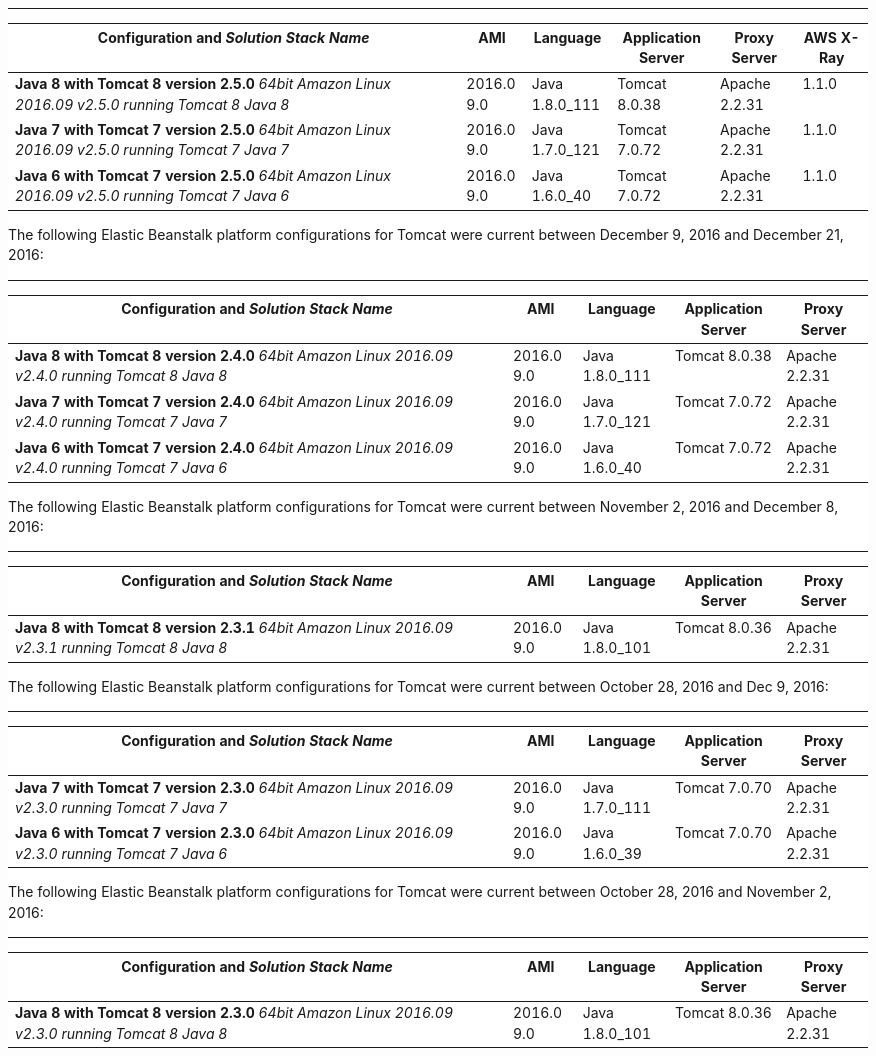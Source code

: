 
****  

|  Configuration and *Solution Stack Name*   |  AMI  |  Language  |  Application Server  |  Proxy Server  |  AWS X\-Ray  | 
| --- | --- | --- | --- | --- | --- | 
|   **Java 8 with Tomcat 8 version 2\.5\.0**   *64bit Amazon Linux 2016\.09 v2\.5\.0 running Tomcat 8 Java 8*   |  2016\.09\.0  |  Java 1\.8\.0\_111  |  Tomcat 8\.0\.38  |  Apache 2\.2\.31  |  1\.1\.0  | 
|   **Java 7 with Tomcat 7 version 2\.5\.0**   *64bit Amazon Linux 2016\.09 v2\.5\.0 running Tomcat 7 Java 7*   |  2016\.09\.0  |  Java 1\.7\.0\_121  |  Tomcat 7\.0\.72  |  Apache 2\.2\.31  |  1\.1\.0  | 
|   **Java 6 with Tomcat 7 version 2\.5\.0**   *64bit Amazon Linux 2016\.09 v2\.5\.0 running Tomcat 7 Java 6*   |  2016\.09\.0  |  Java 1\.6\.0\_40  |  Tomcat 7\.0\.72  |  Apache 2\.2\.31  |  1\.1\.0  | 

The following Elastic Beanstalk platform configurations for Tomcat were current between December 9, 2016 and December 21, 2016:


****  

|  Configuration and *Solution Stack Name*   |  AMI  |  Language  |  Application Server  |  Proxy Server  | 
| --- | --- | --- | --- | --- | 
|   **Java 8 with Tomcat 8 version 2\.4\.0**   *64bit Amazon Linux 2016\.09 v2\.4\.0 running Tomcat 8 Java 8*   |  2016\.09\.0  |  Java 1\.8\.0\_111  |  Tomcat 8\.0\.38  |  Apache 2\.2\.31  | 
|   **Java 7 with Tomcat 7 version 2\.4\.0**   *64bit Amazon Linux 2016\.09 v2\.4\.0 running Tomcat 7 Java 7*   |  2016\.09\.0  |  Java 1\.7\.0\_121  |  Tomcat 7\.0\.72  |  Apache 2\.2\.31  | 
|   **Java 6 with Tomcat 7 version 2\.4\.0**   *64bit Amazon Linux 2016\.09 v2\.4\.0 running Tomcat 7 Java 6*   |  2016\.09\.0  |  Java 1\.6\.0\_40  |  Tomcat 7\.0\.72  |  Apache 2\.2\.31  | 

The following Elastic Beanstalk platform configurations for Tomcat were current between November 2, 2016 and December 8, 2016:


****  

|  Configuration and *Solution Stack Name*   |  AMI  |  Language  |  Application Server  |  Proxy Server  | 
| --- | --- | --- | --- | --- | 
|   **Java 8 with Tomcat 8 version 2\.3\.1**   *64bit Amazon Linux 2016\.09 v2\.3\.1 running Tomcat 8 Java 8*   |  2016\.09\.0  |  Java 1\.8\.0\_101  |  Tomcat 8\.0\.36  |  Apache 2\.2\.31  | 

The following Elastic Beanstalk platform configurations for Tomcat were current between October 28, 2016 and Dec 9, 2016:


****  

|  Configuration and *Solution Stack Name*   |  AMI  |  Language  |  Application Server  |  Proxy Server  | 
| --- | --- | --- | --- | --- | 
|   **Java 7 with Tomcat 7 version 2\.3\.0**   *64bit Amazon Linux 2016\.09 v2\.3\.0 running Tomcat 7 Java 7*   |  2016\.09\.0  |  Java 1\.7\.0\_111  |  Tomcat 7\.0\.70  |  Apache 2\.2\.31  | 
|   **Java 6 with Tomcat 7 version 2\.3\.0**   *64bit Amazon Linux 2016\.09 v2\.3\.0 running Tomcat 7 Java 6*   |  2016\.09\.0  |  Java 1\.6\.0\_39  |  Tomcat 7\.0\.70  |  Apache 2\.2\.31  | 

The following Elastic Beanstalk platform configurations for Tomcat were current between October 28, 2016 and November 2, 2016:


****  

|  Configuration and *Solution Stack Name*   |  AMI  |  Language  |  Application Server  |  Proxy Server  | 
| --- | --- | --- | --- | --- | 
|   **Java 8 with Tomcat 8 version 2\.3\.0**   *64bit Amazon Linux 2016\.09 v2\.3\.0 running Tomcat 8 Java 8*   |  2016\.09\.0  |  Java 1\.8\.0\_101  |  Tomcat 8\.0\.36  |  Apache 2\.2\.31  | 
